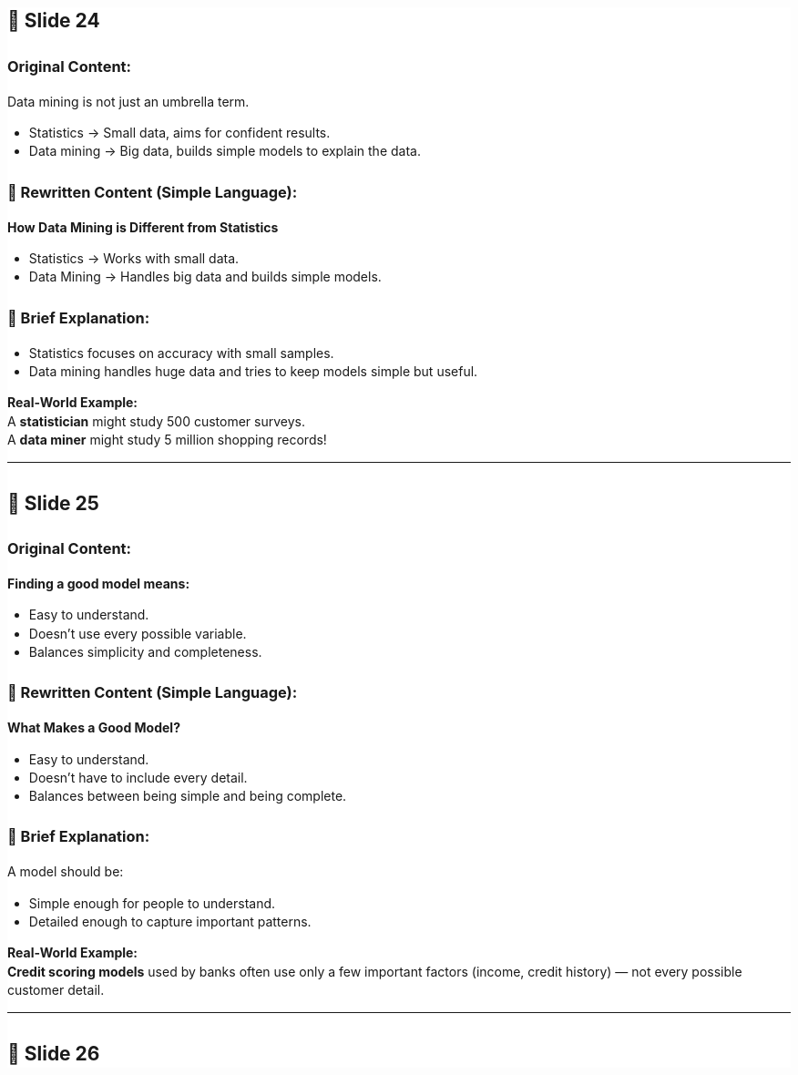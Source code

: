 
## 📖 Slide 24

### Original Content:
Data mining is not just an umbrella term.  
- Statistics → Small data, aims for confident results.  
- Data mining → Big data, builds simple models to explain the data.

### 📝 Rewritten Content (Simple Language):
**How Data Mining is Different from Statistics**
- Statistics → Works with small data.
- Data Mining → Handles big data and builds simple models.

### 🔎 Brief Explanation:
- Statistics focuses on accuracy with small samples.
- Data mining handles huge data and tries to keep models simple but useful.

**Real-World Example:**  
A **statistician** might study 500 customer surveys.  
A **data miner** might study 5 million shopping records!

---

## 📖 Slide 25

### Original Content:
**Finding a good model means:**
- Easy to understand.
- Doesn’t use every possible variable.
- Balances simplicity and completeness.

### 📝 Rewritten Content (Simple Language):
**What Makes a Good Model?**
- Easy to understand.
- Doesn’t have to include every detail.
- Balances between being simple and being complete.

### 🔎 Brief Explanation:
A model should be:
- Simple enough for people to understand.
- Detailed enough to capture important patterns.

**Real-World Example:**  
**Credit scoring models** used by banks often use only a few important factors (income, credit history) — not every possible customer detail.

---

## 📖 Slide 26
